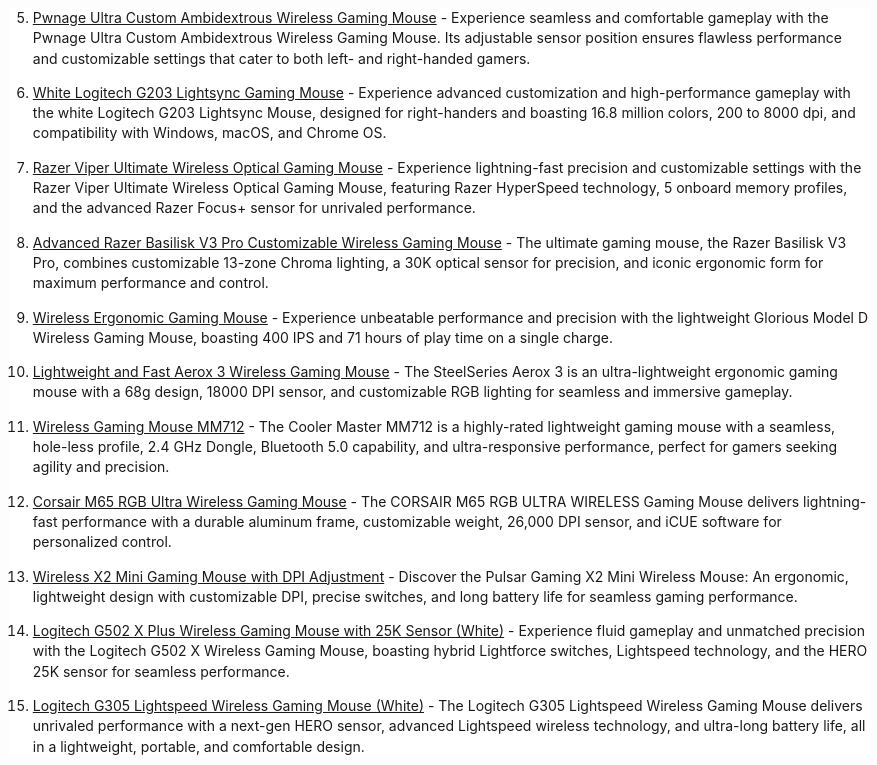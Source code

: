 5. [Pwnage Ultra Custom Ambidextrous Wireless Gaming Mouse](https://serp.ly/@serpgames/amazon/white-wireless-gaming-mouse?utm\_source=serpgames&utm\_medium=organic&utm\_campaign=website) - Experience seamless and comfortable gameplay with the Pwnage Ultra Custom Ambidextrous Wireless Gaming Mouse. Its adjustable sensor position ensures flawless performance and customizable settings that cater to both left- and right-handed gamers.

6. [White Logitech G203 Lightsync Gaming Mouse](https://serp.ly/@serpgames/amazon/white-wireless-gaming-mouse?utm\_source=serpgames&utm\_medium=organic&utm\_campaign=website) - Experience advanced customization and high-performance gameplay with the white Logitech G203 Lightsync Mouse, designed for right-handers and boasting 16.8 million colors, 200 to 8000 dpi, and compatibility with Windows, macOS, and Chrome OS.

7. [Razer Viper Ultimate Wireless Optical Gaming Mouse](https://serp.ly/@serpgames/amazon/white-wireless-gaming-mouse?utm\_source=serpgames&utm\_medium=organic&utm\_campaign=website) - Experience lightning-fast precision and customizable settings with the Razer Viper Ultimate Wireless Optical Gaming Mouse, featuring Razer HyperSpeed technology, 5 onboard memory profiles, and the advanced Razer Focus+ sensor for unrivaled performance.

8. [Advanced Razer Basilisk V3 Pro Customizable Wireless Gaming Mouse](https://serp.ly/@serpgames/amazon/white-wireless-gaming-mouse?utm\_source=serpgames&utm\_medium=organic&utm\_campaign=website) - The ultimate gaming mouse, the Razer Basilisk V3 Pro, combines customizable 13-zone Chroma lighting, a 30K optical sensor for precision, and iconic ergonomic form for maximum performance and control.

9. [Wireless Ergonomic Gaming Mouse](https://serp.ly/@serpgames/amazon/white-wireless-gaming-mouse?utm\_source=serpgames&utm\_medium=organic&utm\_campaign=website) - Experience unbeatable performance and precision with the lightweight Glorious Model D Wireless Gaming Mouse, boasting 400 IPS and 71 hours of play time on a single charge.

10. [Lightweight and Fast Aerox 3 Wireless Gaming Mouse](https://serp.ly/@serpgames/amazon/white-wireless-gaming-mouse?utm\_source=serpgames&utm\_medium=organic&utm\_campaign=website) - The SteelSeries Aerox 3 is an ultra-lightweight ergonomic gaming mouse with a 68g design, 18000 DPI sensor, and customizable RGB lighting for seamless and immersive gameplay.

11. [Wireless Gaming Mouse MM712](https://serp.ly/@serpgames/amazon/white-wireless-gaming-mouse?utm\_source=serpgames&utm\_medium=organic&utm\_campaign=website) - The Cooler Master MM712 is a highly-rated lightweight gaming mouse with a seamless, hole-less profile, 2.4 GHz Dongle, Bluetooth 5.0 capability, and ultra-responsive performance, perfect for gamers seeking agility and precision.

12. [Corsair M65 RGB Ultra Wireless Gaming Mouse](https://serp.ly/@serpgames/amazon/white-wireless-gaming-mouse?utm\_source=serpgames&utm\_medium=organic&utm\_campaign=website) - The CORSAIR M65 RGB ULTRA WIRELESS Gaming Mouse delivers lightning-fast performance with a durable aluminum frame, customizable weight, 26,000 DPI sensor, and iCUE software for personalized control.

13. [Wireless X2 Mini Gaming Mouse with DPI Adjustment](https://serp.ly/@serpgames/amazon/white-wireless-gaming-mouse?utm\_source=serpgames&utm\_medium=organic&utm\_campaign=website) - Discover the Pulsar Gaming X2 Mini Wireless Mouse: An ergonomic, lightweight design with customizable DPI, precise switches, and long battery life for seamless gaming performance.

14. [Logitech G502 X Plus Wireless Gaming Mouse with 25K Sensor (White)](https://serp.ly/@serpgames/amazon/white-wireless-gaming-mouse?utm\_source=serpgames&utm\_medium=organic&utm\_campaign=website) - Experience fluid gameplay and unmatched precision with the Logitech G502 X Wireless Gaming Mouse, boasting hybrid Lightforce switches, Lightspeed technology, and the HERO 25K sensor for seamless performance.

15. [Logitech G305 Lightspeed Wireless Gaming Mouse (White)](https://serp.ly/@serpgames/amazon/white-wireless-gaming-mouse?utm\_source=serpgames&utm\_medium=organic&utm\_campaign=website) - The Logitech G305 Lightspeed Wireless Gaming Mouse delivers unrivaled performance with a next-gen HERO sensor, advanced Lightspeed wireless technology, and ultra-long battery life, all in a lightweight, portable, and comfortable design.
